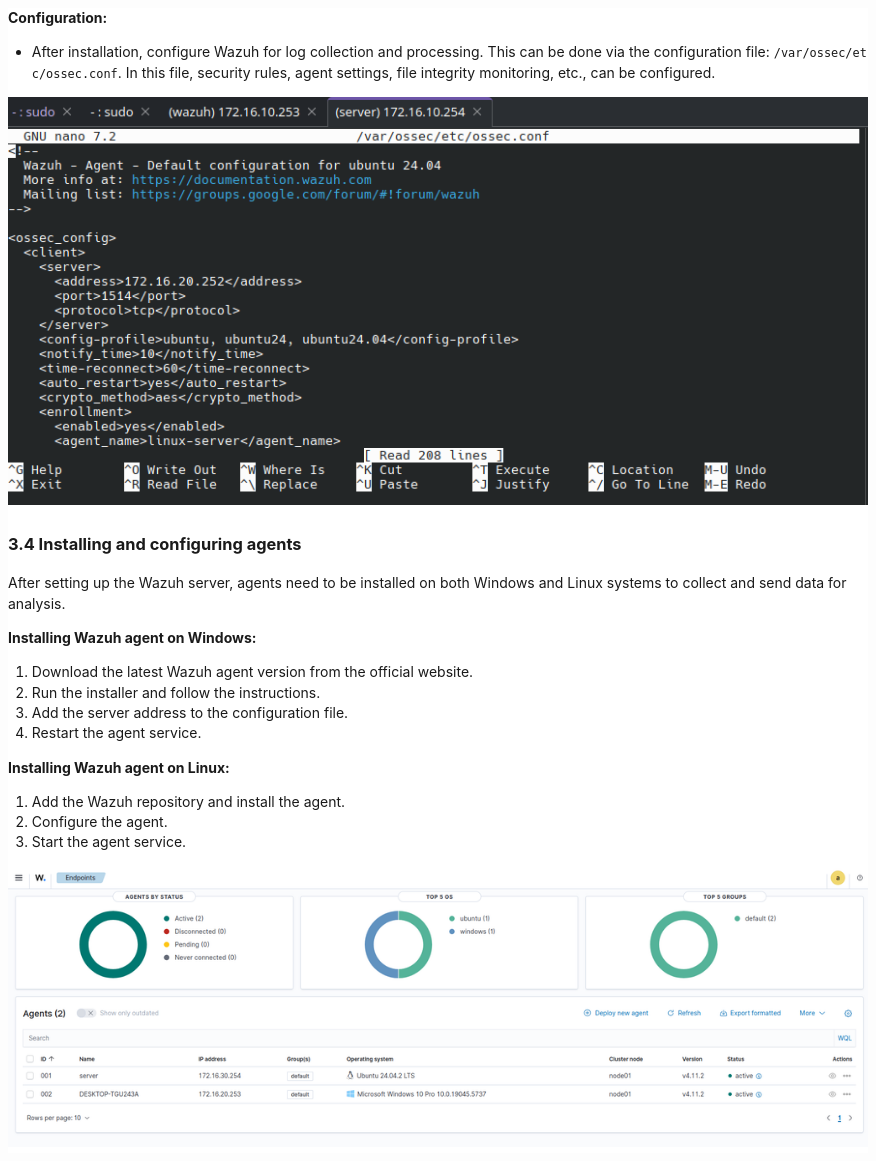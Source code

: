**Configuration:**

* After installation, configure Wazuh for log collection and processing. This can be done via the configuration file:
  `/var/ossec/etc/ossec.conf`.
  In this file, security rules, agent settings, file integrity monitoring, etc., can be configured.

![4](https://github.com/bakinasa/SSD_Wazuh/raw/main/assets/4.png)

### 3.4 Installing and configuring agents

After setting up the Wazuh server, agents need to be installed on both Windows and Linux systems to collect and send data for analysis.

**Installing Wazuh agent on Windows:**

1. Download the latest Wazuh agent version from the official website.
2. Run the installer and follow the instructions.
3. Add the server address to the configuration file.
4. Restart the agent service.

**Installing Wazuh agent on Linux:**

1. Add the Wazuh repository and install the agent.
2. Configure the agent.
3. Start the agent service.

![5](https://github.com/bakinasa/SSD_Wazuh/raw/main/assets/5.png)
